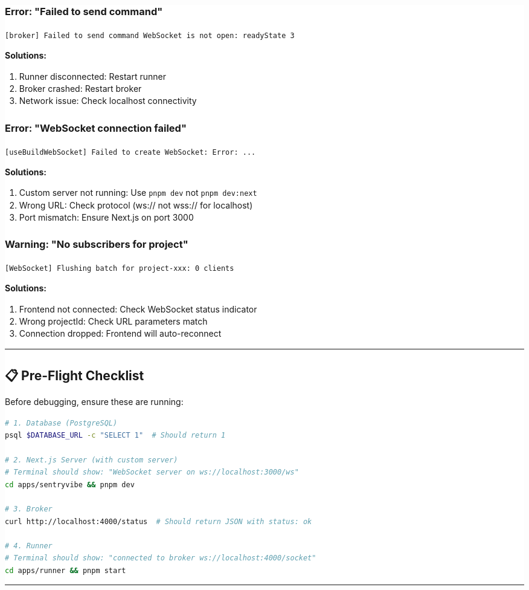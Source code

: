 ### **Error: "Failed to send command"**
```
[broker] Failed to send command WebSocket is not open: readyState 3
```

**Solutions:**
1. Runner disconnected: Restart runner
2. Broker crashed: Restart broker
3. Network issue: Check localhost connectivity

### **Error: "WebSocket connection failed"**
```
[useBuildWebSocket] Failed to create WebSocket: Error: ...
```

**Solutions:**
1. Custom server not running: Use `pnpm dev` not `pnpm dev:next`
2. Wrong URL: Check protocol (ws:// not wss:// for localhost)
3. Port mismatch: Ensure Next.js on port 3000

### **Warning: "No subscribers for project"**
```
[WebSocket] Flushing batch for project-xxx: 0 clients
```

**Solutions:**
1. Frontend not connected: Check WebSocket status indicator
2. Wrong projectId: Check URL parameters match
3. Connection dropped: Frontend will auto-reconnect

---

## 📋 Pre-Flight Checklist

Before debugging, ensure these are running:

```bash
# 1. Database (PostgreSQL)
psql $DATABASE_URL -c "SELECT 1"  # Should return 1

# 2. Next.js Server (with custom server)
# Terminal should show: "WebSocket server on ws://localhost:3000/ws"
cd apps/sentryvibe && pnpm dev

# 3. Broker
curl http://localhost:4000/status  # Should return JSON with status: ok

# 4. Runner
# Terminal should show: "connected to broker ws://localhost:4000/socket"
cd apps/runner && pnpm start
```

---
